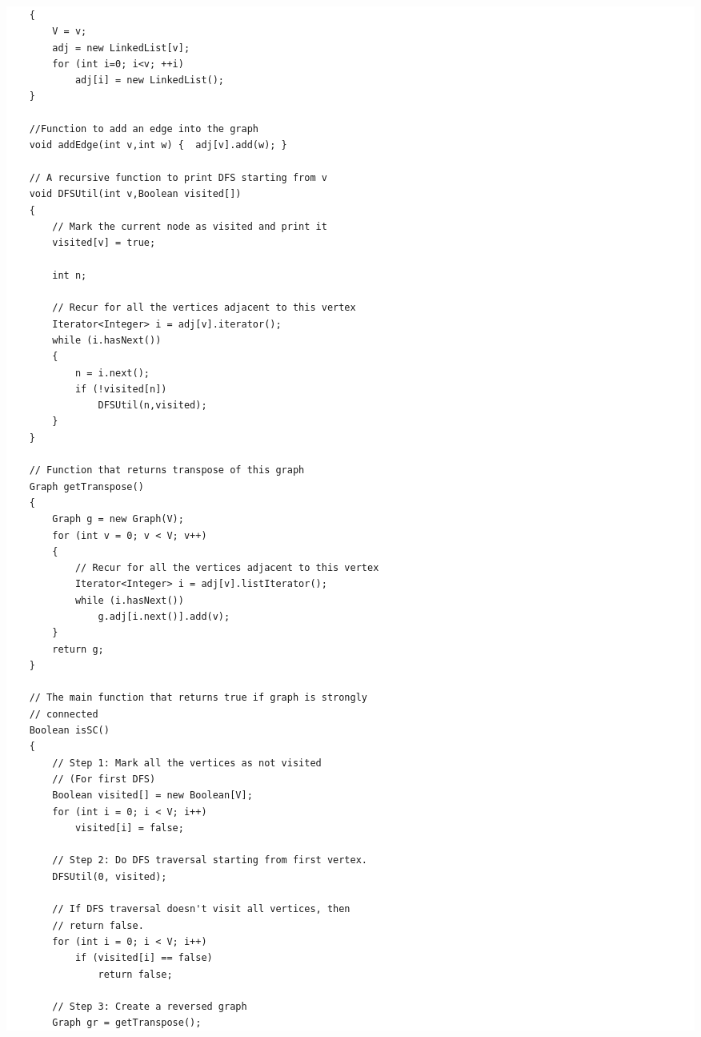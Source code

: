 ```
    {
        V = v;
        adj = new LinkedList[v];
        for (int i=0; i<v; ++i)
            adj[i] = new LinkedList();
    }

    //Function to add an edge into the graph
    void addEdge(int v,int w) {  adj[v].add(w); }

    // A recursive function to print DFS starting from v
    void DFSUtil(int v,Boolean visited[])
    {
        // Mark the current node as visited and print it
        visited[v] = true;

        int n;

        // Recur for all the vertices adjacent to this vertex
        Iterator<Integer> i = adj[v].iterator();
        while (i.hasNext())
        {
            n = i.next();
            if (!visited[n])
                DFSUtil(n,visited);
        }
    }

    // Function that returns transpose of this graph
    Graph getTranspose()
    {
        Graph g = new Graph(V);
        for (int v = 0; v < V; v++)
        {
            // Recur for all the vertices adjacent to this vertex
            Iterator<Integer> i = adj[v].listIterator();
            while (i.hasNext())
                g.adj[i.next()].add(v);
        }
        return g;
    }

    // The main function that returns true if graph is strongly
    // connected
    Boolean isSC()
    {
        // Step 1: Mark all the vertices as not visited
        // (For first DFS)
        Boolean visited[] = new Boolean[V];
        for (int i = 0; i < V; i++)
            visited[i] = false;

        // Step 2: Do DFS traversal starting from first vertex.
        DFSUtil(0, visited);

        // If DFS traversal doesn't visit all vertices, then
        // return false.
        for (int i = 0; i < V; i++)
            if (visited[i] == false)
                return false;

        // Step 3: Create a reversed graph
        Graph gr = getTranspose();
```
